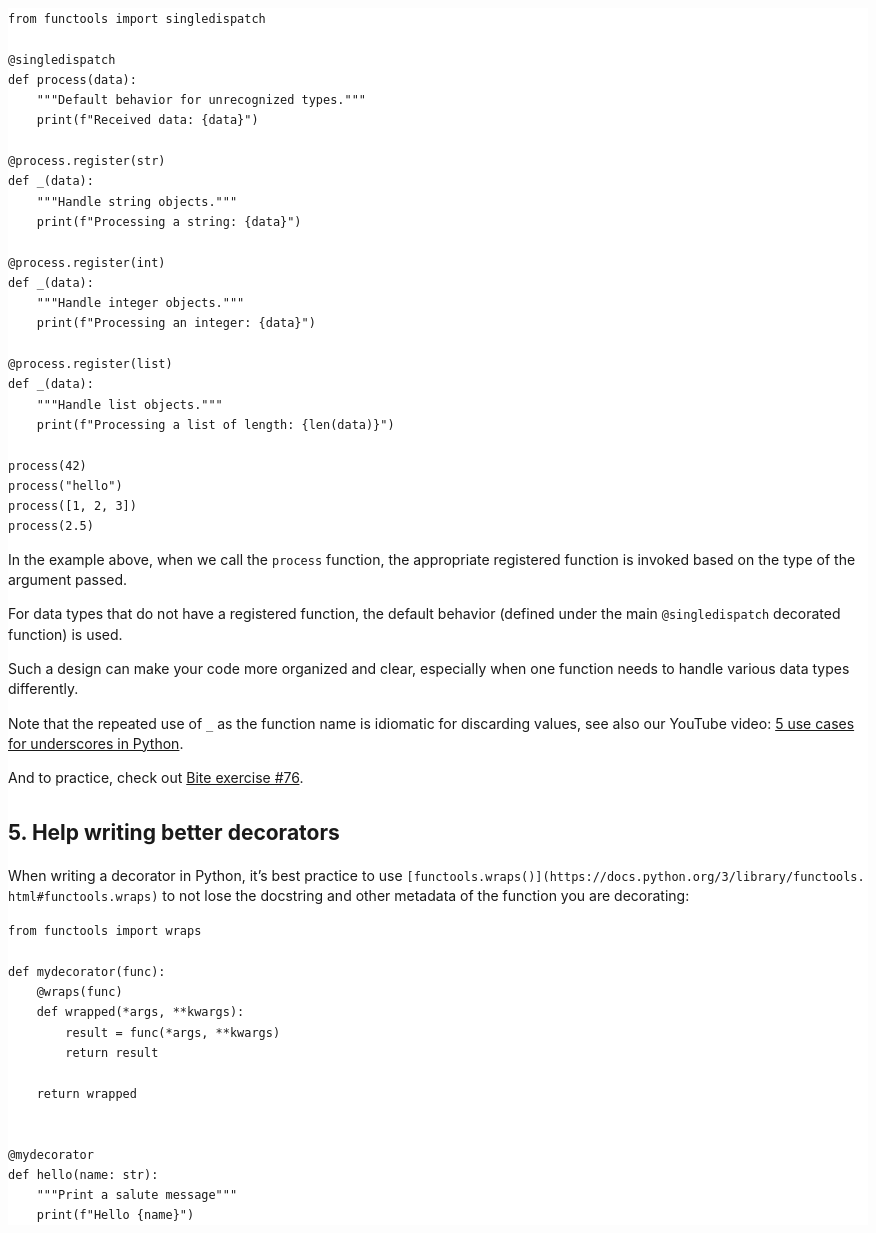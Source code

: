 ```
from functools import singledispatch

@singledispatch
def process(data):
    """Default behavior for unrecognized types."""
    print(f"Received data: {data}")

@process.register(str)
def _(data):
    """Handle string objects."""
    print(f"Processing a string: {data}")

@process.register(int)
def _(data):
    """Handle integer objects."""
    print(f"Processing an integer: {data}")

@process.register(list)
def _(data):
    """Handle list objects."""
    print(f"Processing a list of length: {len(data)}")

process(42)        
process("hello")   
process([1, 2, 3]) 
process(2.5) 
```

In the example above, when we call the `process` function, the appropriate registered function is invoked based on the type of the argument passed.

For data types that do not have a registered function, the default behavior (defined under the main `@singledispatch` decorated function) is used.

Such a design can make your code more organized and clear, especially when one function needs to handle various data types differently.

Note that the repeated use of `_` as the function name is idiomatic for discarding values, see also our YouTube video: [5 use cases for underscores in Python](https://www.youtube.com/watch?v=ZPdpmiWdDm8).

And to practice, check out [Bite exercise #76](https://codechalleng.es/bites/76).

5\. Help writing better decorators
----------------------------------

When writing a decorator in Python, it’s best practice to use `[functools.wraps()](https://docs.python.org/3/library/functools.html#functools.wraps)` to not lose the docstring and other metadata of the function you are decorating:

```
from functools import wraps

def mydecorator(func):
    @wraps(func)
    def wrapped(*args, **kwargs):
        result = func(*args, **kwargs)
        return result

    return wrapped


@mydecorator
def hello(name: str):
    """Print a salute message"""
    print(f"Hello {name}")

```